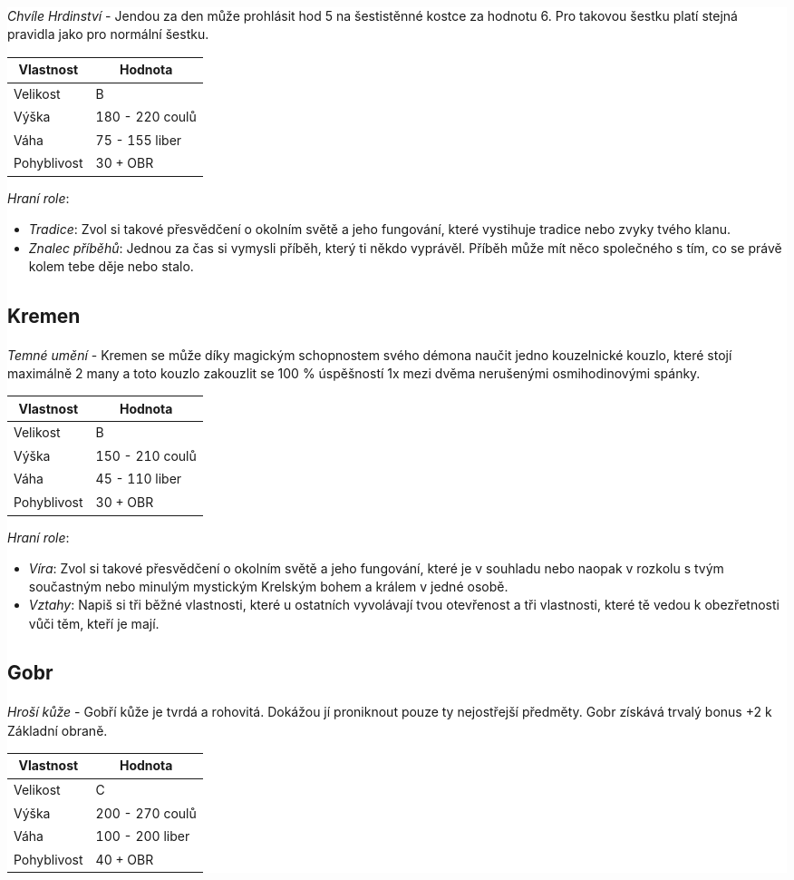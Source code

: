 *Chvíle Hrdinství* - Jendou za den může prohlásit hod 5 na šestistěnné kostce za hodnotu 6. Pro takovou šestku platí stejná pravidla jako pro normální šestku.

| Vlastnost   | Hodnota         |
|-------------|-----------------|
| Velikost    | B               |
| Výška       | 180 - 220 coulů |
| Váha        | 75 - 155 liber  |
| Pohyblivost | 30 + OBR        |

*Hraní role*:
* *Tradice*: Zvol si takové přesvědčení o okolním světě a jeho fungování, které vystihuje tradice nebo zvyky tvého klanu.
* *Znalec příběhů*: Jednou za čas si vymysli příběh, který ti někdo vyprávěl. Příběh může mít něco společného s tím, co se právě kolem tebe děje nebo stalo.

## Kremen

*Temné umění* - Kremen se může díky magickým schopnostem svého démona naučit jedno kouzelnické kouzlo, které stojí maximálně 2 many a toto kouzlo zakouzlit se 100 % úspěšností 1x mezi dvěma nerušenými osmihodinovými spánky.

| Vlastnost   | Hodnota         |
|-------------|-----------------|
| Velikost    | B               |
| Výška       | 150 - 210 coulů |
| Váha        | 45 - 110 liber  |
| Pohyblivost | 30 + OBR        |

*Hraní role*:
* *Víra*: Zvol si takové přesvědčení o okolním světě a jeho fungování, které je v souhladu nebo naopak v rozkolu s tvým součastným nebo minulým mystickým Krelským bohem a králem v jedné osobě.
* *Vztahy*: Napiš si tři běžné vlastnosti, které u ostatních vyvolávají tvou otevřenost a tři vlastnosti, které tě vedou k obezřetnosti vůči těm, kteří je mají.

## Gobr

*Hroší kůže* - Gobří kůže je tvrdá a rohovitá. Dokážou jí proniknout pouze ty nejostřejší předměty. Gobr získává trvalý bonus +2 k Základní obraně.

| Vlastnost   | Hodnota         |
|-------------|-----------------|
| Velikost    | C               |
| Výška       | 200 - 270 coulů |
| Váha        | 100 - 200 liber |
| Pohyblivost | 40 + OBR        |
